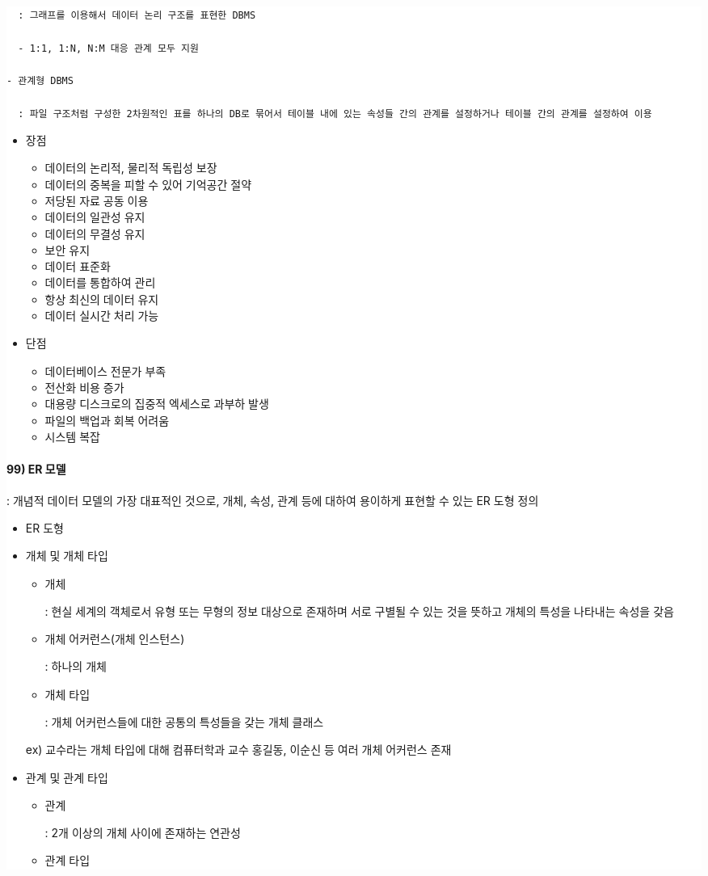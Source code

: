      : 그래프를 이용해서 데이터 논리 구조를 표현한 DBMS

      - 1:1, 1:N, N:M 대응 관계 모두 지원

    - 관계형 DBMS

      : 파일 구조처럼 구성한 2차원적인 표를 하나의 DB로 묶어서 테이블 내에 있는 속성들 간의 관계를 설정하거나 테이블 간의 관계를 설정하여 이용

  - 장점

    - 데이터의 논리적, 물리적 독립성 보장
    - 데이터의 중복을 피할 수 있어 기억공간 절약
    - 저당된 자료 공동 이용
    - 데이터의 일관성 유지
    - 데이터의 무결성 유지
    - 보안 유지
    - 데이터 표준화
    - 데이터를 통합하여 관리
    - 항상 최신의 데이터 유지
    - 데이터 실시간 처리 가능

  - 단점

    - 데이터베이스 전문가 부족
    - 전산화 비용 증가
    - 대용량 디스크로의 집중적 엑세스로 과부하 발생
    - 파일의 백업과 회복 어려움
    - 시스템 복잡





#### 99) ER 모델

 : 개념적 데이터 모델의 가장 대표적인 것으로, 개체, 속성, 관계 등에 대하여 용이하게 표현할 수 있는 ER 도형 정의

- ER 도형

- 개체 및 개체 타입

  - 개체

    : 현실 세계의 객체로서 유형 또는 무형의 정보 대상으로 존재하며 서로 구별될 수 있는 것을 뜻하고 개체의 특성을 나타내는 속성을 갖음

  - 개체 어커런스(개체 인스턴스)

    : 하나의 개체

  - 개체 타입

    : 개체 어커런스들에 대한 공통의 특성들을 갖는 개체 클래스

  ex) 교수라는 개체 타입에 대해 컴퓨터학과 교수 홍길동, 이순신 등 여러 개체 어커런스 존재

- 관계 및 관계 타입

  - 관계

    : 2개 이상의 개체 사이에 존재하는 연관성

  - 관계 타입

